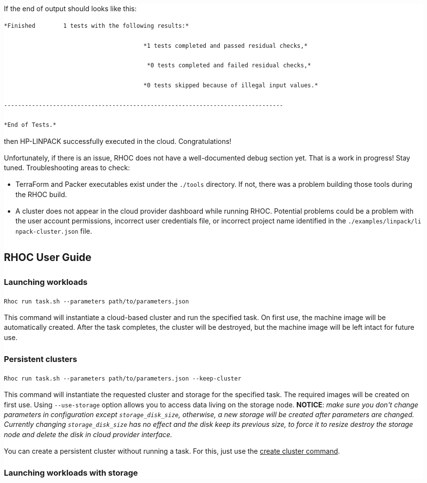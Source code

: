 If the end of output should looks like this:
   ```
   *Finished        1 tests with the following results:*

                                           *1 tests completed and passed residual checks,*

                                            *0 tests completed and failed residual checks,*

                                           *0 tests skipped because of illegal input values.*

   --------------------------------------------------------------------------------

   *End of Tests.*
   ```
then HP-LINPACK successfully executed in the cloud. Congratulations!

Unfortunately, if there is an issue, RHOC does not have a well-documented debug section yet. That is a work in progress! Stay tuned.
Troubleshooting areas to check:
- TerraForm and Packer executables exist under the `./tools` directory. If not, there was a problem building those tools during the RHOC build.

- A cluster does not appear in the cloud provider dashboard while running RHOC. Potential problems could be a problem with the user account permissions, incorrect user credentials file, or incorrect project name identified in the `./examples/linpack/linpack-cluster.json` file.

## RHOC User Guide

###  Launching workloads

```
Rhoc run task.sh --parameters path/to/parameters.json
```

This command will instantiate a cloud-based cluster and run the specified task. On first use, the machine image will be automatically created. After the task completes, the cluster will be destroyed, but the machine image will be left intact for future use.

### Persistent clusters  

```
Rhoc run task.sh --parameters path/to/parameters.json --keep-cluster
```

This command will instantiate the requested cluster and storage for the specified task. The required images will be created on first use. Using `--use-storage` option allows you to access data living on the storage node. **NOTICE**: *make sure you don't change parameters in configuration except `storage_disk_size`, otherwise, a new storage will be created after parameters are changed. Currently changing `storage_disk_size` has no effect and the disk keep its previous size, to force it to resize destroy the storage node and delete the disk in cloud provider interface.*

You can create a persistent cluster without running a task. For this, just use the [create cluster command](#create-cluster).

### Launching workloads with storage
